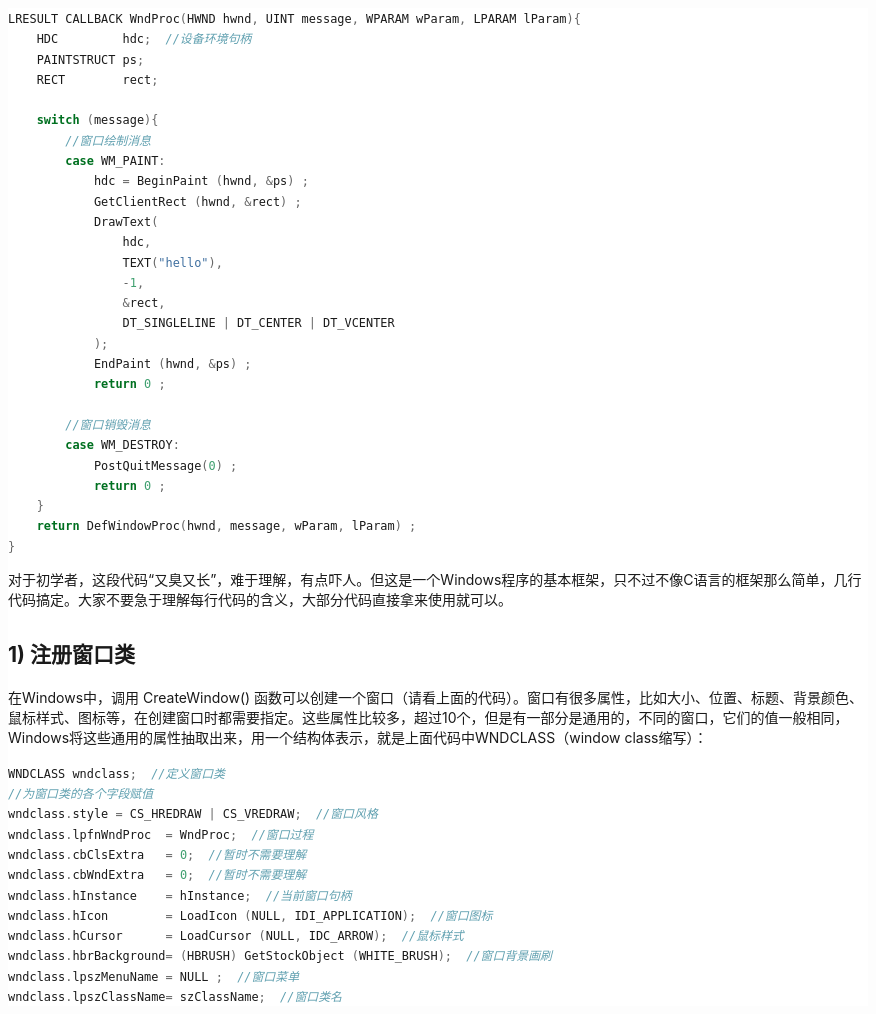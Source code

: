 ```cpp
LRESULT CALLBACK WndProc(HWND hwnd, UINT message, WPARAM wParam, LPARAM lParam){
    HDC         hdc;  //设备环境句柄
    PAINTSTRUCT ps;
    RECT        rect;

    switch (message){
        //窗口绘制消息
        case WM_PAINT:
            hdc = BeginPaint (hwnd, &ps) ;
            GetClientRect (hwnd, &rect) ;
            DrawText(
                hdc,
                TEXT("hello"),
                -1,
                &rect,
                DT_SINGLELINE | DT_CENTER | DT_VCENTER
            );
            EndPaint (hwnd, &ps) ;
            return 0 ;

        //窗口销毁消息
        case WM_DESTROY:
            PostQuitMessage(0) ;
            return 0 ;
    }
    return DefWindowProc(hwnd, message, wParam, lParam) ;
}
```



对于初学者，这段代码“又臭又长”，难于理解，有点吓人。但这是一个Windows程序的基本框架，只不过不像C语言的框架那么简单，几行代码搞定。大家不要急于理解每行代码的含义，大部分代码直接拿来使用就可以。

## 1) 注册窗口类

在Windows中，调用 CreateWindow() 函数可以创建一个窗口（请看上面的代码）。窗口有很多属性，比如大小、位置、标题、背景颜色、鼠标样式、图标等，在创建窗口时都需要指定。这些属性比较多，超过10个，但是有一部分是通用的，不同的窗口，它们的值一般相同，Windows将这些通用的属性抽取出来，用一个结构体表示，就是上面代码中WNDCLASS（window class缩写）：

```c
WNDCLASS wndclass;  //定义窗口类
//为窗口类的各个字段赋值
wndclass.style = CS_HREDRAW | CS_VREDRAW;  //窗口风格
wndclass.lpfnWndProc  = WndProc;  //窗口过程
wndclass.cbClsExtra   = 0;  //暂时不需要理解
wndclass.cbWndExtra   = 0;  //暂时不需要理解
wndclass.hInstance    = hInstance;  //当前窗口句柄
wndclass.hIcon        = LoadIcon (NULL, IDI_APPLICATION);  //窗口图标
wndclass.hCursor      = LoadCursor (NULL, IDC_ARROW);  //鼠标样式
wndclass.hbrBackground= (HBRUSH) GetStockObject (WHITE_BRUSH);  //窗口背景画刷
wndclass.lpszMenuName = NULL ;  //窗口菜单
wndclass.lpszClassName= szClassName;  //窗口类名
```
